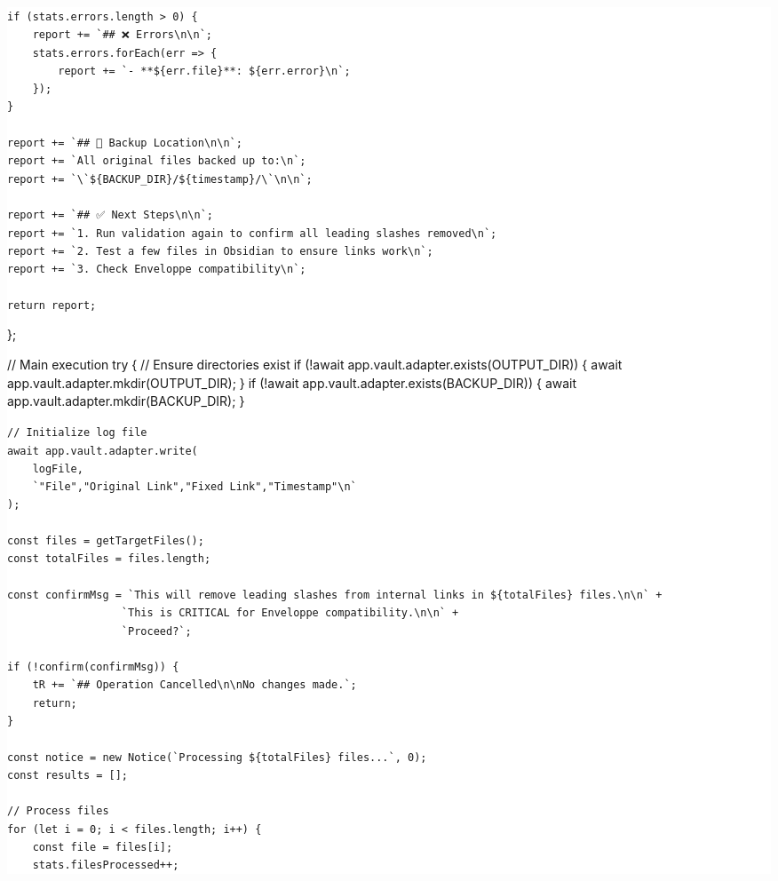     if (stats.errors.length > 0) {
        report += `## ❌ Errors\n\n`;
        stats.errors.forEach(err => {
            report += `- **${err.file}**: ${err.error}\n`;
        });
    }
    
    report += `## 📁 Backup Location\n\n`;
    report += `All original files backed up to:\n`;
    report += `\`${BACKUP_DIR}/${timestamp}/\`\n\n`;
    
    report += `## ✅ Next Steps\n\n`;
    report += `1. Run validation again to confirm all leading slashes removed\n`;
    report += `2. Test a few files in Obsidian to ensure links work\n`;
    report += `3. Check Enveloppe compatibility\n`;
    
    return report;
};

// Main execution
try {
    // Ensure directories exist
    if (!await app.vault.adapter.exists(OUTPUT_DIR)) {
        await app.vault.adapter.mkdir(OUTPUT_DIR);
    }
    if (!await app.vault.adapter.exists(BACKUP_DIR)) {
        await app.vault.adapter.mkdir(BACKUP_DIR);
    }
    
    // Initialize log file
    await app.vault.adapter.write(
        logFile,
        `"File","Original Link","Fixed Link","Timestamp"\n`
    );
    
    const files = getTargetFiles();
    const totalFiles = files.length;
    
    const confirmMsg = `This will remove leading slashes from internal links in ${totalFiles} files.\n\n` +
                      `This is CRITICAL for Enveloppe compatibility.\n\n` +
                      `Proceed?`;
    
    if (!confirm(confirmMsg)) {
        tR += `## Operation Cancelled\n\nNo changes made.`;
        return;
    }
    
    const notice = new Notice(`Processing ${totalFiles} files...`, 0);
    const results = [];
    
    // Process files
    for (let i = 0; i < files.length; i++) {
        const file = files[i];
        stats.filesProcessed++;
        